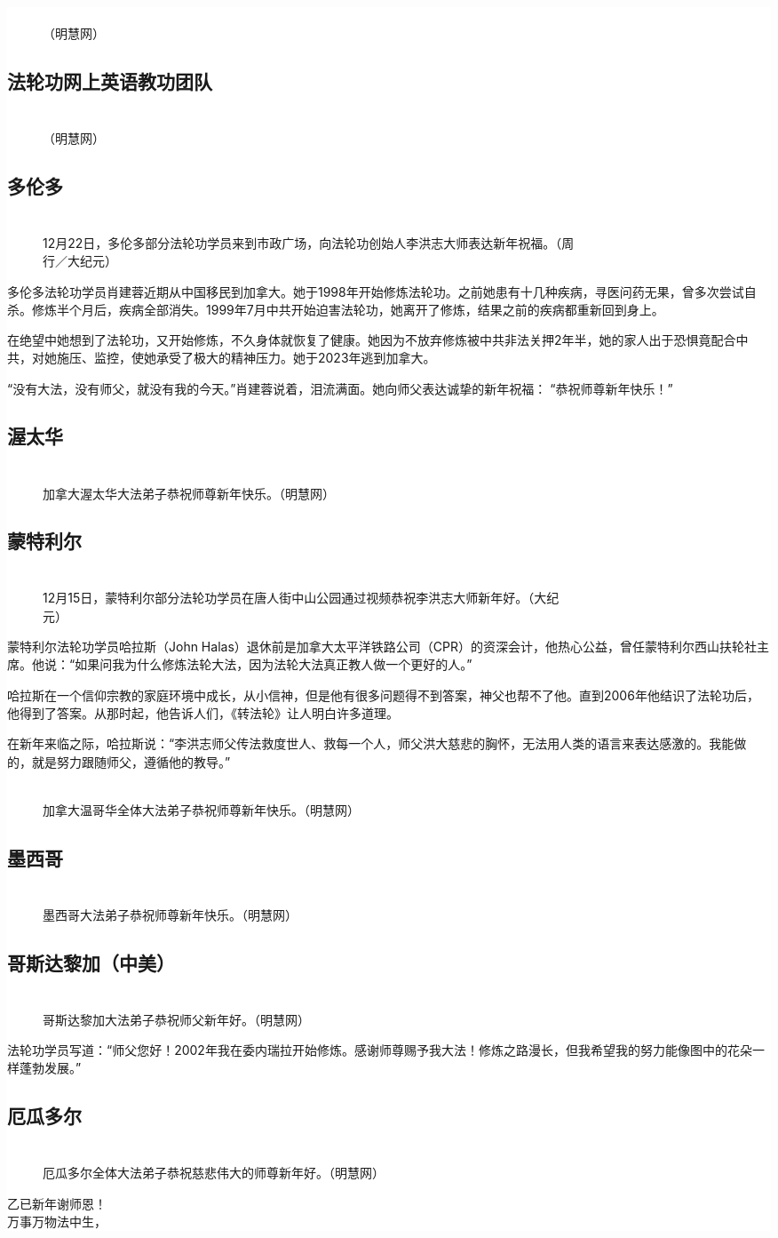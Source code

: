<figure id="attachment_14403695" aria-describedby="caption-attachment-14403695" style="width: 500px" class="wp-caption aligncenter"><ahref=" https://i.epochtimes.com/assets/uploads/2025/01/id14403695-2024-12-31-241230mhtap_01.jpg" target="_blank" rel="noreferrer noopener"> <img decoding="async" class=" wp-image-14403695" src="https://i.epochtimes.com/assets/uploads/2025/01/id14403695-2024-12-31-241230mhtap_01.jpg" alt="" width="500" b="386" /></a><figcaption id="caption-attachment-14403695" class="wp-caption-text">（明慧网）</figcaption></figure>
<h2>法轮功网上英语教功团队</h2>
<figure id="attachment_14403696" aria-describedby="caption-attachment-14403696" style="width: 599px" class="wp-caption aligncenter"><ahref=" https://i.epochtimes.com/assets/uploads/2025/01/id14403696-2024-12-25-2412241006814p5_01.jpg" target="_blank" rel="noreferrer noopener"> <img decoding="async" class=" wp-image-14403696" src="https://i.epochtimes.com/assets/uploads/2025/01/id14403696-2024-12-25-2412241006814p5_01.jpg" alt="" width="599" b="449" /></a><figcaption id="caption-attachment-14403696" class="wp-caption-text">（明慧网）</figcaption></figure>
<h2>多伦多</h2>
<figure id="attachment_14402530" aria-describedby="caption-attachment-14402530" style="width: 600px" class="wp-caption aligncenter"><ahref=" https://i.epochtimes.com/assets/uploads/2024/12/id14402530-2024-12-24-toronto-25nygreet-01-1.jpg" target="_blank" rel="noreferrer noopener"> <img decoding="async" class=" wp-image-14402530" src="https://i.epochtimes.com/assets/uploads/2024/12/id14402530-2024-12-24-toronto-25nygreet-01-1.jpg" alt="" width="600" b="334" /></a><figcaption id="caption-attachment-14402530" class="wp-caption-text">12月22日，多伦多部分法轮功学员来到市政广场，向法轮功创始人李洪志大师表达新年祝福。（周行／大纪元）</figcaption></figure>
<p>多伦多法轮功学员肖建蓉近期从中国移民到加拿大。她于1998年开始修炼法轮功。之前她患有十几种疾病，寻医问药无果，曾多次尝试自杀。修炼半个月后，疾病全部消失。1999年7月中共开始迫害法轮功，她离开了修炼，结果之前的疾病都重新回到身上。</p>
<p>在绝望中她想到了法轮功，又开始修炼，不久身体就恢复了健康。她因为不放弃修炼被中共非法关押2年半，她的家人出于恐惧竟配合中共，对她施压、监控，使她承受了极大的精神压力。她于2023年逃到加拿大。</p>
<p>“没有大法，没有师父，就没有我的今天。”肖建蓉说着，泪流满面。她向师父表达诚挚的新年祝福： “恭祝师尊新年快乐！”</p>
<h2>渥太华</h2>
<figure id="attachment_14403735" aria-describedby="caption-attachment-14403735" style="width: 599px" class="wp-caption aligncenter"><ahref=" https://i.epochtimes.com/assets/uploads/2025/01/id14403735-2024-12-27-2412252139287p15_01.jpg" target="_blank" rel="noreferrer noopener"> <img decoding="async" class=" wp-image-14403735" src="https://i.epochtimes.com/assets/uploads/2025/01/id14403735-2024-12-27-2412252139287p15_01.jpg" alt="" width="599" b="361" /></a><figcaption id="caption-attachment-14403735" class="wp-caption-text">加拿大渥太华大法弟子恭祝师尊新年快乐。（明慧网）</figcaption></figure>
<h2>蒙特利尔</h2>
<figure id="attachment_14401963" aria-describedby="caption-attachment-14401963" style="width: 600px" class="wp-caption aligncenter"><ahref=" https://i.epochtimes.com/assets/uploads/2024/12/id14401963-2024-12-29-ca-quebec-greetings_01.jpg" target="_blank" rel="noreferrer noopener"> <img decoding="async" class=" wp-image-14401963" src="https://i.epochtimes.com/assets/uploads/2024/12/id14401963-2024-12-29-ca-quebec-greetings_01.jpg" alt="" width="600" b="400" /></a><figcaption id="caption-attachment-14401963" class="wp-caption-text">12月15日，蒙特利尔部分法轮功学员在唐人街中山公园通过视频恭祝李洪志大师新年好。（大纪元）</figcaption></figure>
<p>蒙特利尔法轮功学员哈拉斯（John Halas）退休前是加拿大太平洋铁路公司（CPR）的资深会计，他热心公益，曾任蒙特利尔西山扶轮社主席。他说：“如果问我为什么修炼法轮大法，因为法轮大法真正教人做一个更好的人。”</p>
<p>哈拉斯在一个信仰宗教的家庭环境中成长，从小信神，但是他有很多问题得不到答案，神父也帮不了他。直到2006年他结识了法轮功后，他得到了答案。从那时起，他告诉人们，《转法轮》让人明白许多道理。</p>
<p>在新年来临之际，哈拉斯说：“李洪志师父传法救度世人、救每一个人，师父洪大慈悲的胸怀，无法用人类的语言来表达感激的。我能做的，就是努力跟随师父，遵循他的教导。”</p>
<figure id="attachment_14403570" aria-describedby="caption-attachment-14403570" style="width: 400px" class="wp-caption aligncenter"><ahref=" https://i.epochtimes.com/assets/uploads/2025/01/id14403570-2024-12-31-241221esjyl_01.jpg" target="_blank" rel="noreferrer noopener"> <img decoding="async" class=" wp-image-14403570" src="https://i.epochtimes.com/assets/uploads/2025/01/id14403570-2024-12-31-241221esjyl_01.jpg" alt="" width="400" b="540" /></a><figcaption id="caption-attachment-14403570" class="wp-caption-text">加拿大温哥华全体大法弟子恭祝师尊新年快乐。（明慧网）</figcaption></figure>
<h2>墨西哥</h2>
<figure id="attachment_14403618" aria-describedby="caption-attachment-14403618" style="width: 600px" class="wp-caption aligncenter"><ahref=" https://i.epochtimes.com/assets/uploads/2025/01/id14403618-2024-12-31-2412301407616p0_01.jpg" target="_blank" rel="noreferrer noopener"> <img decoding="async" class=" wp-image-14403618" src="https://i.epochtimes.com/assets/uploads/2025/01/id14403618-2024-12-31-2412301407616p0_01.jpg" alt="" width="600" b="401" /></a><figcaption id="caption-attachment-14403618" class="wp-caption-text">墨西哥大法弟子恭祝师尊新年快乐。（明慧网）</figcaption></figure>
<h2>哥斯达黎加（中美）</h2>
<figure id="attachment_14403601" aria-describedby="caption-attachment-14403601" style="width: 402px" class="wp-caption aligncenter"><ahref=" https://i.epochtimes.com/assets/uploads/2025/01/id14403601-2024-12-31-241217sxuew_01.jpg" target="_blank" rel="noreferrer noopener"> <img decoding="async" class=" wp-image-14403601" src="https://i.epochtimes.com/assets/uploads/2025/01/id14403601-2024-12-31-241217sxuew_01.jpg" alt="" width="402" b="603" /></a><figcaption id="caption-attachment-14403601" class="wp-caption-text">哥斯达黎加大法弟子恭祝师父新年好。（明慧网）</figcaption></figure>
<p>法轮功学员写道：“师父您好！2002年我在委内瑞拉开始修炼。感谢师尊赐予我大法！修炼之路漫长，但我希望我的努力能像图中的花朵一样蓬勃发展。”</p>
<h2>厄瓜多尔</h2>
<figure id="attachment_14403622" aria-describedby="caption-attachment-14403622" style="width: 400px" class="wp-caption aligncenter"><ahref=" https://i.epochtimes.com/assets/uploads/2025/01/id14403622-2024-12-27-241225cinwg_01.jpg" target="_blank" rel="noreferrer noopener"> <img decoding="async" class=" wp-image-14403622" src="https://i.epochtimes.com/assets/uploads/2025/01/id14403622-2024-12-27-241225cinwg_01.jpg" alt="" width="400" b="600" /></a><figcaption id="caption-attachment-14403622" class="wp-caption-text">厄瓜多尔全体大法弟子恭祝慈悲伟大的师尊新年好。（明慧网）</figcaption></figure>
<p>乙已新年谢师恩！<br />
万事万物法中生，<br />